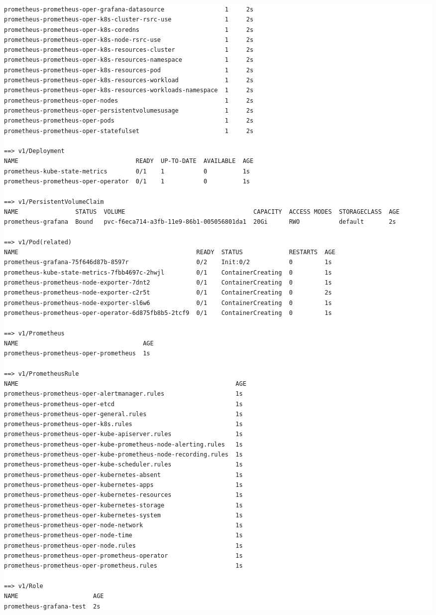   ```
  prometheus-prometheus-oper-grafana-datasource                 1     2s
  prometheus-prometheus-oper-k8s-cluster-rsrc-use               1     2s
  prometheus-prometheus-oper-k8s-coredns                        1     2s
  prometheus-prometheus-oper-k8s-node-rsrc-use                  1     2s
  prometheus-prometheus-oper-k8s-resources-cluster              1     2s
  prometheus-prometheus-oper-k8s-resources-namespace            1     2s
  prometheus-prometheus-oper-k8s-resources-pod                  1     2s
  prometheus-prometheus-oper-k8s-resources-workload             1     2s
  prometheus-prometheus-oper-k8s-resources-workloads-namespace  1     2s
  prometheus-prometheus-oper-nodes                              1     2s
  prometheus-prometheus-oper-persistentvolumesusage             1     2s
  prometheus-prometheus-oper-pods                               1     2s
  prometheus-prometheus-oper-statefulset                        1     2s

  ==> v1/Deployment
  NAME                                 READY  UP-TO-DATE  AVAILABLE  AGE
  prometheus-kube-state-metrics        0/1    1           0          1s
  prometheus-prometheus-oper-operator  0/1    1           0          1s

  ==> v1/PersistentVolumeClaim
  NAME                STATUS  VOLUME                                    CAPACITY  ACCESS MODES  STORAGECLASS  AGE
  prometheus-grafana  Bound   pvc-f6eca714-a3fb-11e9-86b1-005056801da1  20Gi      RWO           default       2s

  ==> v1/Pod(related)
  NAME                                                  READY  STATUS             RESTARTS  AGE
  prometheus-grafana-75f646d87b-8597r                   0/2    Init:0/2           0         1s
  prometheus-kube-state-metrics-7fbb4697c-2hwjl         0/1    ContainerCreating  0         1s
  prometheus-prometheus-node-exporter-7dnt2             0/1    ContainerCreating  0         1s
  prometheus-prometheus-node-exporter-c2r5t             0/1    ContainerCreating  0         2s
  prometheus-prometheus-node-exporter-sl6w6             0/1    ContainerCreating  0         1s
  prometheus-prometheus-oper-operator-6d875fb8b5-2tcf9  0/1    ContainerCreating  0         1s

  ==> v1/Prometheus
  NAME                                   AGE
  prometheus-prometheus-oper-prometheus  1s

  ==> v1/PrometheusRule
  NAME                                                             AGE
  prometheus-prometheus-oper-alertmanager.rules                    1s
  prometheus-prometheus-oper-etcd                                  1s
  prometheus-prometheus-oper-general.rules                         1s
  prometheus-prometheus-oper-k8s.rules                             1s
  prometheus-prometheus-oper-kube-apiserver.rules                  1s
  prometheus-prometheus-oper-kube-prometheus-node-alerting.rules   1s
  prometheus-prometheus-oper-kube-prometheus-node-recording.rules  1s
  prometheus-prometheus-oper-kube-scheduler.rules                  1s
  prometheus-prometheus-oper-kubernetes-absent                     1s
  prometheus-prometheus-oper-kubernetes-apps                       1s
  prometheus-prometheus-oper-kubernetes-resources                  1s
  prometheus-prometheus-oper-kubernetes-storage                    1s
  prometheus-prometheus-oper-kubernetes-system                     1s
  prometheus-prometheus-oper-node-network                          1s
  prometheus-prometheus-oper-node-time                             1s
  prometheus-prometheus-oper-node.rules                            1s
  prometheus-prometheus-oper-prometheus-operator                   1s
  prometheus-prometheus-oper-prometheus.rules                      1s

  ==> v1/Role
  NAME                     AGE
  prometheus-grafana-test  2s

  ```